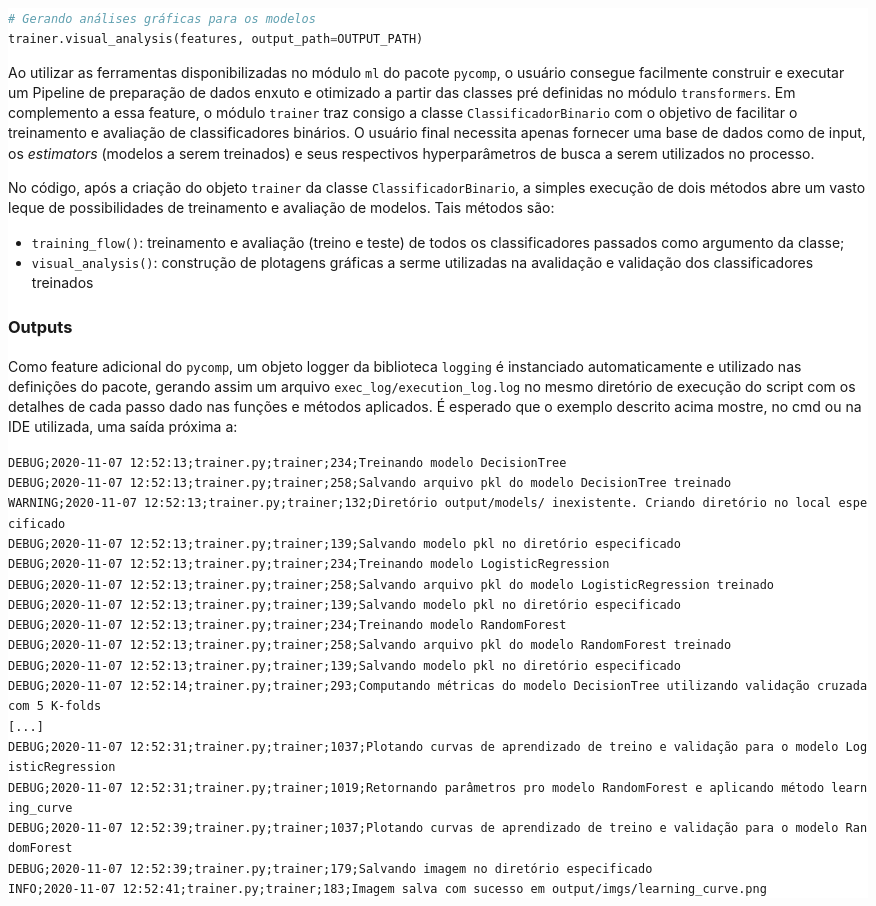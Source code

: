 ```python
# Gerando análises gráficas para os modelos
trainer.visual_analysis(features, output_path=OUTPUT_PATH)
```

Ao utilizar as ferramentas disponibilizadas no módulo `ml` do pacote `pycomp`, o usuário consegue facilmente construir e executar um Pipeline de preparação de dados enxuto e otimizado a partir das classes pré definidas no módulo `transformers`. Em complemento a essa feature, o módulo `trainer` traz consigo a classe `ClassificadorBinario` com o objetivo de facilitar o treinamento e avaliação de classificadores binários. O usuário final necessita apenas fornecer uma base de dados como de input, os _estimators_ (modelos a serem treinados) e seus respectivos hyperparâmetros de busca a serem utilizados no processo. 

No código, após a criação do objeto `trainer` da classe `ClassificadorBinario`, a simples execução de dois métodos abre um vasto leque de possibilidades de treinamento e avaliação de modelos. Tais métodos são:
- `training_flow()`: treinamento e avaliação (treino e teste) de todos os classificadores passados como argumento da classe;
- `visual_analysis()`: construção de plotagens gráficas a serme utilizadas na avalidação e validação dos classificadores treinados

### Outputs
Como feature adicional do `pycomp`, um objeto logger da biblioteca `logging` é instanciado automaticamente e utilizado nas definições do pacote, gerando assim um arquivo `exec_log/execution_log.log` no mesmo diretório de execução do script com os detalhes de cada passo dado nas funções e métodos aplicados. É esperado que o exemplo descrito acima mostre, no cmd ou na IDE utilizada, uma saída próxima a:
```
DEBUG;2020-11-07 12:52:13;trainer.py;trainer;234;Treinando modelo DecisionTree
DEBUG;2020-11-07 12:52:13;trainer.py;trainer;258;Salvando arquivo pkl do modelo DecisionTree treinado
WARNING;2020-11-07 12:52:13;trainer.py;trainer;132;Diretório output/models/ inexistente. Criando diretório no local especificado
DEBUG;2020-11-07 12:52:13;trainer.py;trainer;139;Salvando modelo pkl no diretório especificado
DEBUG;2020-11-07 12:52:13;trainer.py;trainer;234;Treinando modelo LogisticRegression
DEBUG;2020-11-07 12:52:13;trainer.py;trainer;258;Salvando arquivo pkl do modelo LogisticRegression treinado
DEBUG;2020-11-07 12:52:13;trainer.py;trainer;139;Salvando modelo pkl no diretório especificado
DEBUG;2020-11-07 12:52:13;trainer.py;trainer;234;Treinando modelo RandomForest
DEBUG;2020-11-07 12:52:13;trainer.py;trainer;258;Salvando arquivo pkl do modelo RandomForest treinado
DEBUG;2020-11-07 12:52:13;trainer.py;trainer;139;Salvando modelo pkl no diretório especificado
DEBUG;2020-11-07 12:52:14;trainer.py;trainer;293;Computando métricas do modelo DecisionTree utilizando validação cruzada com 5 K-folds
[...]
DEBUG;2020-11-07 12:52:31;trainer.py;trainer;1037;Plotando curvas de aprendizado de treino e validação para o modelo LogisticRegression
DEBUG;2020-11-07 12:52:31;trainer.py;trainer;1019;Retornando parâmetros pro modelo RandomForest e aplicando método learning_curve
DEBUG;2020-11-07 12:52:39;trainer.py;trainer;1037;Plotando curvas de aprendizado de treino e validação para o modelo RandomForest
DEBUG;2020-11-07 12:52:39;trainer.py;trainer;179;Salvando imagem no diretório especificado
INFO;2020-11-07 12:52:41;trainer.py;trainer;183;Imagem salva com sucesso em output/imgs/learning_curve.png
```
